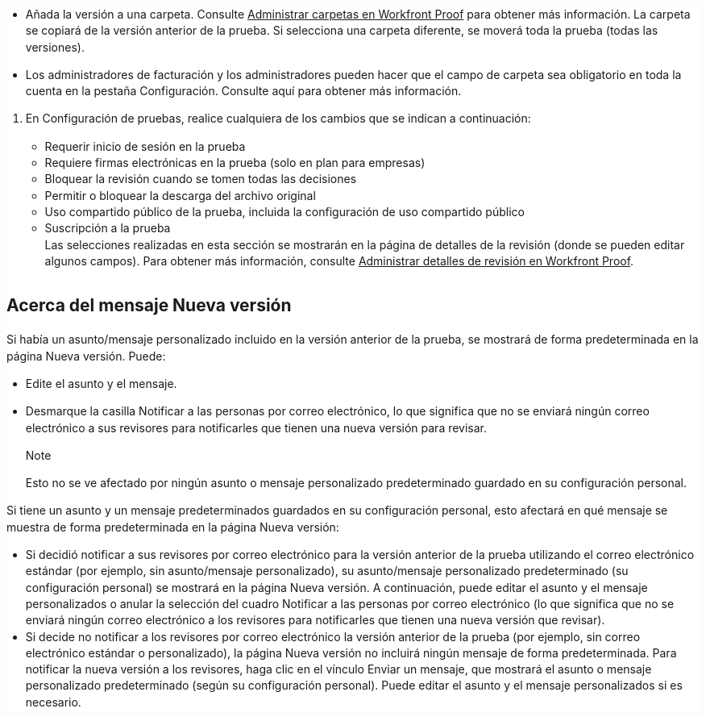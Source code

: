    * Añada la versión a una carpeta. Consulte [Administrar carpetas en Workfront Proof](../../../workfront-proof/wp-work-proofsfiles/organize-your-work/manage-folders.md) para obtener más información. La carpeta se copiará de la versión anterior de la prueba. Si selecciona una carpeta diferente, se moverá toda la prueba (todas las versiones).

   * Los administradores de facturación y los administradores pueden hacer que el campo de carpeta sea obligatorio en toda la cuenta en la pestaña Configuración. Consulte aquí para obtener más información.

1. En Configuración de pruebas, realice cualquiera de los cambios que se indican a continuación:

   * Requerir inicio de sesión en la prueba
   * Requiere firmas electrónicas en la prueba (solo en plan para empresas)
   * Bloquear la revisión cuando se tomen todas las decisiones
   * Permitir o bloquear la descarga del archivo original
   * Uso compartido público de la prueba, incluida la configuración de uso compartido público
   * Suscripción a la prueba\
     Las selecciones realizadas en esta sección se mostrarán en la página de detalles de la revisión (donde se pueden editar algunos campos). Para obtener más información, consulte [Administrar detalles de revisión en Workfront Proof](../../../workfront-proof/wp-work-proofsfiles/manage-your-work/manage-proof-details.md).







## Acerca del mensaje Nueva versión

Si había un asunto/mensaje personalizado incluido en la versión anterior de la prueba, se mostrará de forma predeterminada en la página Nueva versión. Puede:

* Edite el asunto y el mensaje.
* Desmarque la casilla Notificar a las personas por correo electrónico, lo que significa que no se enviará ningún correo electrónico a sus revisores para notificarles que tienen una nueva versión para revisar.

  >[!NOTE]
  >
  >Esto no se ve afectado por ningún asunto o mensaje personalizado predeterminado guardado en su configuración personal.

Si tiene un asunto y un mensaje predeterminados guardados en su configuración personal, esto afectará en qué mensaje se muestra de forma predeterminada en la página Nueva versión:

* Si decidió notificar a sus revisores por correo electrónico para la versión anterior de la prueba utilizando el correo electrónico estándar (por ejemplo, sin asunto/mensaje personalizado), su asunto/mensaje personalizado predeterminado (su configuración personal) se mostrará en la página Nueva versión. A continuación, puede editar el asunto y el mensaje personalizados o anular la selección del cuadro Notificar a las personas por correo electrónico (lo que significa que no se enviará ningún correo electrónico a los revisores para notificarles que tienen una nueva versión que revisar).
* Si decide no notificar a los revisores por correo electrónico la versión anterior de la prueba (por ejemplo, sin correo electrónico estándar o personalizado), la página Nueva versión no incluirá ningún mensaje de forma predeterminada. Para notificar la nueva versión a los revisores, haga clic en el vínculo Enviar un mensaje, que mostrará el asunto o mensaje personalizado predeterminado (según su configuración personal). Puede editar el asunto y el mensaje personalizados si es necesario.
